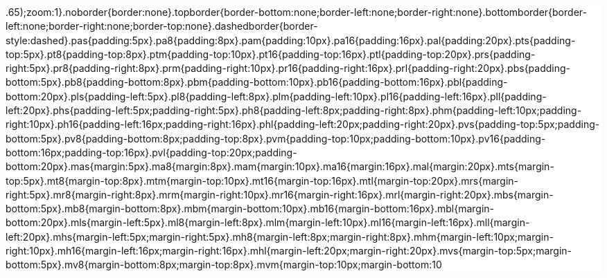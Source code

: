 .65);zoom:1}.noborder{border:none}.topborder{border-bottom:none;border-left:none;border-right:none}.bottomborder{border-left:none;border-right:none;border-top:none}.dashedborder{border-style:dashed}.pas{padding:5px}.pa8{padding:8px}.pam{padding:10px}.pa16{padding:16px}.pal{padding:20px}.pts{padding-top:5px}.pt8{padding-top:8px}.ptm{padding-top:10px}.pt16{padding-top:16px}.ptl{padding-top:20px}.prs{padding-right:5px}.pr8{padding-right:8px}.prm{padding-right:10px}.pr16{padding-right:16px}.prl{padding-right:20px}.pbs{padding-bottom:5px}.pb8{padding-bottom:8px}.pbm{padding-bottom:10px}.pb16{padding-bottom:16px}.pbl{padding-bottom:20px}.pls{padding-left:5px}.pl8{padding-left:8px}.plm{padding-left:10px}.pl16{padding-left:16px}.pll{padding-left:20px}.phs{padding-left:5px;padding-right:5px}.ph8{padding-left:8px;padding-right:8px}.phm{padding-left:10px;padding-right:10px}.ph16{padding-left:16px;padding-right:16px}.phl{padding-left:20px;padding-right:20px}.pvs{padding-top:5px;padding-bottom:5px}.pv8{padding-bottom:8px;padding-top:8px}.pvm{padding-top:10px;padding-bottom:10px}.pv16{padding-bottom:16px;padding-top:16px}.pvl{padding-top:20px;padding-bottom:20px}.mas{margin:5px}.ma8{margin:8px}.mam{margin:10px}.ma16{margin:16px}.mal{margin:20px}.mts{margin-top:5px}.mt8{margin-top:8px}.mtm{margin-top:10px}.mt16{margin-top:16px}.mtl{margin-top:20px}.mrs{margin-right:5px}.mr8{margin-right:8px}.mrm{margin-right:10px}.mr16{margin-right:16px}.mrl{margin-right:20px}.mbs{margin-bottom:5px}.mb8{margin-bottom:8px}.mbm{margin-bottom:10px}.mb16{margin-bottom:16px}.mbl{margin-bottom:20px}.mls{margin-left:5px}.ml8{margin-left:8px}.mlm{margin-left:10px}.ml16{margin-left:16px}.mll{margin-left:20px}.mhs{margin-left:5px;margin-right:5px}.mh8{margin-left:8px;margin-right:8px}.mhm{margin-left:10px;margin-right:10px}.mh16{margin-left:16px;margin-right:16px}.mhl{margin-left:20px;margin-right:20px}.mvs{margin-top:5px;margin-bottom:5px}.mv8{margin-bottom:8px;margin-top:8px}.mvm{margin-top:10px;margin-bottom:10